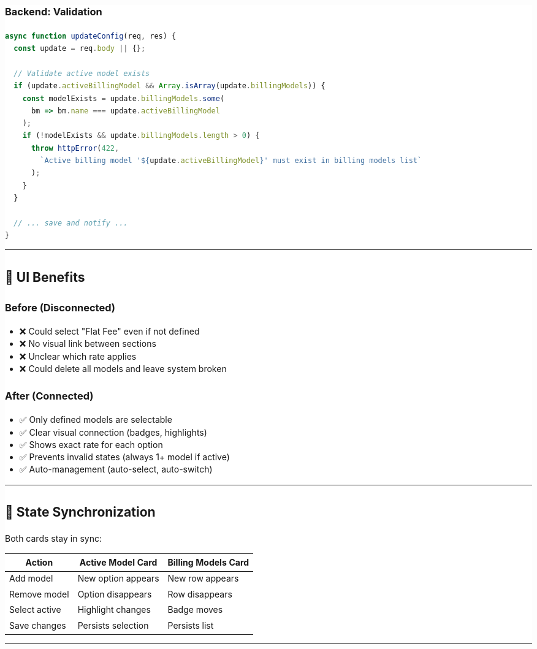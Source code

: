 ### Backend: Validation

```javascript
async function updateConfig(req, res) {
  const update = req.body || {};
  
  // Validate active model exists
  if (update.activeBillingModel && Array.isArray(update.billingModels)) {
    const modelExists = update.billingModels.some(
      bm => bm.name === update.activeBillingModel
    );
    if (!modelExists && update.billingModels.length > 0) {
      throw httpError(422, 
        `Active billing model '${update.activeBillingModel}' must exist in billing models list`
      );
    }
  }
  
  // ... save and notify ...
}
```

---

## 🎨 UI Benefits

### Before (Disconnected)
- ❌ Could select "Flat Fee" even if not defined
- ❌ No visual link between sections
- ❌ Unclear which rate applies
- ❌ Could delete all models and leave system broken

### After (Connected)
- ✅ Only defined models are selectable
- ✅ Clear visual connection (badges, highlights)
- ✅ Shows exact rate for each option
- ✅ Prevents invalid states (always 1+ model if active)
- ✅ Auto-management (auto-select, auto-switch)

---

## 🔄 State Synchronization

Both cards stay in sync:

| Action | Active Model Card | Billing Models Card |
|--------|-------------------|---------------------|
| Add model | New option appears | New row appears |
| Remove model | Option disappears | Row disappears |
| Select active | Highlight changes | Badge moves |
| Save changes | Persists selection | Persists list |

---